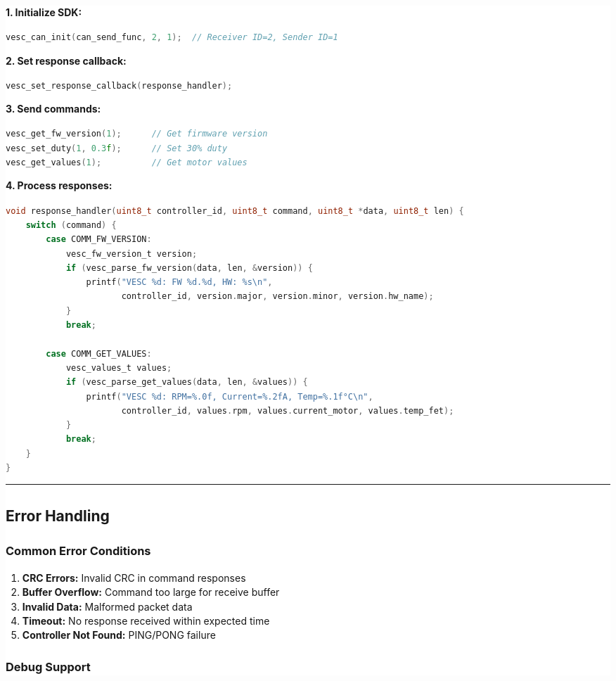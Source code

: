**1. Initialize SDK:**
```c
vesc_can_init(can_send_func, 2, 1);  // Receiver ID=2, Sender ID=1
```

**2. Set response callback:**
```c
vesc_set_response_callback(response_handler);
```

**3. Send commands:**
```c
vesc_get_fw_version(1);      // Get firmware version
vesc_set_duty(1, 0.3f);      // Set 30% duty
vesc_get_values(1);          // Get motor values
```

**4. Process responses:**
```c
void response_handler(uint8_t controller_id, uint8_t command, uint8_t *data, uint8_t len) {
    switch (command) {
        case COMM_FW_VERSION:
            vesc_fw_version_t version;
            if (vesc_parse_fw_version(data, len, &version)) {
                printf("VESC %d: FW %d.%d, HW: %s\n", 
                       controller_id, version.major, version.minor, version.hw_name);
            }
            break;
            
        case COMM_GET_VALUES:
            vesc_values_t values;
            if (vesc_parse_get_values(data, len, &values)) {
                printf("VESC %d: RPM=%.0f, Current=%.2fA, Temp=%.1f°C\n",
                       controller_id, values.rpm, values.current_motor, values.temp_fet);
            }
            break;
    }
}
```

---

## Error Handling

### Common Error Conditions

1. **CRC Errors:** Invalid CRC in command responses
2. **Buffer Overflow:** Command too large for receive buffer
3. **Invalid Data:** Malformed packet data
4. **Timeout:** No response received within expected time
5. **Controller Not Found:** PING/PONG failure

### Debug Support
